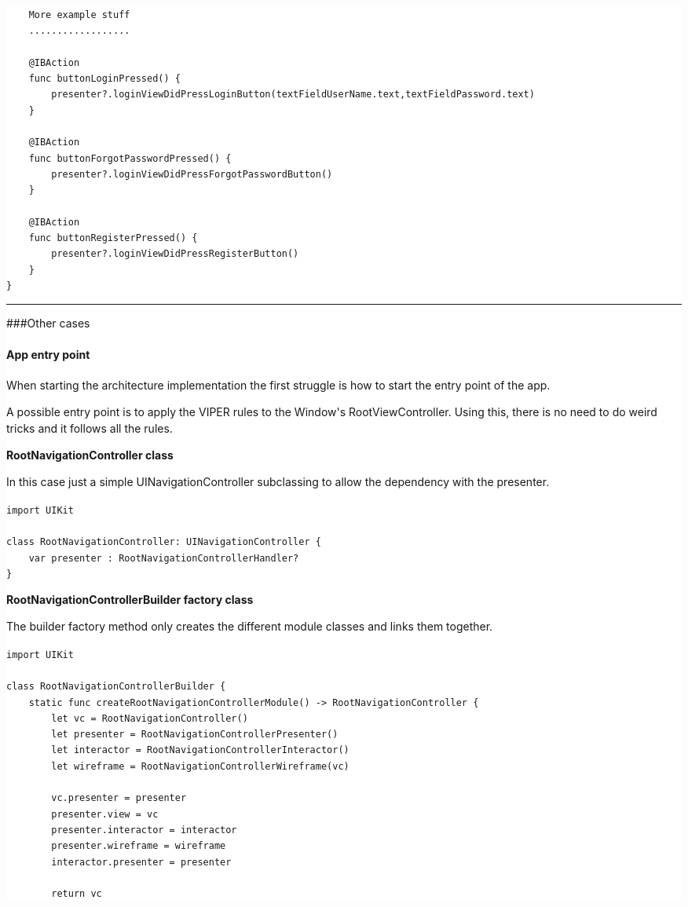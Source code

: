 ```
	More example stuff
	..................

 	@IBAction
    func buttonLoginPressed() {
        presenter?.loginViewDidPressLoginButton(textFieldUserName.text,textFieldPassword.text)
    }
    
    @IBAction
    func buttonForgotPasswordPressed() {
        presenter?.loginViewDidPressForgotPasswordButton()
    }
    
    @IBAction
    func buttonRegisterPressed() {
        presenter?.loginViewDidPressRegisterButton()
    }
}

```

---

###Other cases

#### App entry point

When starting the architecture implementation the first struggle is how to start the entry point of the app.

A possible entry point is to apply the VIPER rules to the Window's RootViewController. Using this, there is no need to do weird tricks and it follows all the rules. 

**RootNavigationController class**

In this case just a simple UINavigationController subclassing to allow the dependency with the presenter.

```
import UIKit

class RootNavigationController: UINavigationController {
    var presenter : RootNavigationControllerHandler?
}
```


**RootNavigationControllerBuilder factory class**

The builder factory method only creates the different module classes and links them together. 

```
import UIKit

class RootNavigationControllerBuilder {
    static func createRootNavigationControllerModule() -> RootNavigationController {
        let vc = RootNavigationController()        
        let presenter = RootNavigationControllerPresenter()
        let interactor = RootNavigationControllerInteractor()
        let wireframe = RootNavigationControllerWireframe(vc)
        
        vc.presenter = presenter
        presenter.view = vc
        presenter.interactor = interactor
        presenter.wireframe = wireframe
        interactor.presenter = presenter
        
        return vc
```